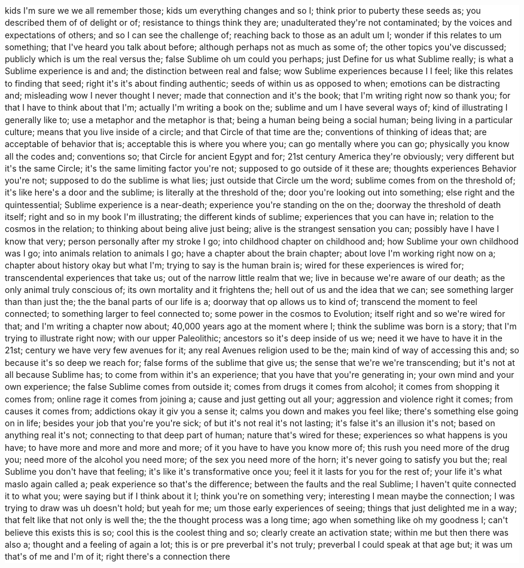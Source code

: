 kids I'm sure we we all remember those; kids um everything changes and so I; think prior to puberty these seeds as; you described them of of delight or of; resistance to things think they are; unadulterated they're not contaminated; by the voices and expectations of others; and so I can see the challenge of; reaching back to those as an adult um I; wonder if this relates to um something; that I've heard you talk about before; although perhaps not as much as some of; the other topics you've discussed; publicly which is um the real versus the; false Sublime oh um could you perhaps; just Define for us what Sublime really; is what a Sublime experience is and and; the distinction between real and false; wow Sublime experiences because I I feel; like this relates to finding that seed; right it's it's about finding authentic; seeds of within us as opposed to when; emotions can be distracting and; misleading wow I never thought I never; made that connection and it's the book; that I'm writing right now so thank you; for that I have to think about that I'm; actually I'm writing a book on the; sublime and um I have several ways of; kind of illustrating I generally like to; use a metaphor and the metaphor is that; being a human being being a social human; being living in a particular culture; means that you live inside of a circle; and that Circle of that time are the; conventions of thinking of ideas that; are acceptable of behavior that is; acceptable this is where you where you; can go mentally where you can go; physically you know all the codes and; conventions so; that Circle for ancient Egypt and for; 21st century America they're obviously; very different but it's the same Circle; it's the same limiting factor you're not; supposed to go outside of it these are; thoughts experiences Behavior you're not; supposed to do the sublime is what lies; just outside that Circle um the word; sublime comes from on the threshold of; it's like here's a door and the sublime; is literally at the threshold of the; door you're looking out into something; else right and the quintessential; Sublime experience is a near-death; experience you're standing on the on the; doorway the threshold of death itself; right and so in my book I'm illustrating; the different kinds of sublime; experiences that you can have in; relation to the cosmos in the relation; to thinking about being alive just being; alive is the strangest sensation you can; possibly have I have I know that very; person personally after my stroke I go; into childhood chapter on childhood and; how Sublime your own childhood was I go; into animals relation to animals I go; have a chapter about the brain chapter; about love I'm working right now on a; chapter about history okay but what I'm; trying to say is the human brain is; wired for these experiences is wired for; transcendental experiences that take us; out of the narrow little realm that we; live in because we're aware of our death; as the only animal truly conscious of; its own mortality and it frightens the; hell out of us and the idea that we can; see something larger than than just the; the the banal parts of our life is a; doorway that op allows us to kind of; transcend the moment to feel connected; to something larger to feel connected to; some power in the cosmos to Evolution; itself right and so we're wired for that; and I'm writing a chapter now about; 40,000 years ago at the moment where I; think the sublime was born is a story; that I'm trying to illustrate right now; with our upper Paleolithic; ancestors so it's deep inside of us we; need it we have to have it in the 21st; century we have very few avenues for it; any real Avenues religion used to be the; main kind of way of accessing this and; so because it's so deep we reach for; false forms of the sublime that give us; the sense that we're we're transcending; but it's not at all because Sublime has; to come from within it's an experience; that you have that you're generating in; your own mind and your own experience; the false Sublime comes from outside it; comes from drugs it comes from alcohol; it comes from shopping it comes from; online rage it comes from joining a; cause and just getting out all your; aggression and violence right it comes; from causes it comes from; addictions okay it giv you a sense it; calms you down and makes you feel like; there's something else going on in life; besides your job that you're you're sick; of but it's not real it's not lasting; it's false it's an illusion it's not; based on anything real it's not; connecting to that deep part of human; nature that's wired for these; experiences so what happens is you have; to have more and more and more and more; of it you have to have you know more of; this rush you need more of the drug you; need more of the alcohol you need more; of the sex you need more of the horn; it's never going to satisfy you but the; real Sublime you don't have that feeling; it's like it's transformative once you; feel it it lasts for you for the rest of; your life it's what maslo again called a; peak experience so that's the difference; between the faults and the real Sublime; I haven't quite connected it to what you; were saying but if I think about it I; think you're on something very; interesting I mean maybe the connection; I was trying to draw was uh doesn't hold; but yeah for me; um those early experiences of seeing; things that just delighted me in a way; that felt like that not only is well the; the the thought process was a long time; ago when something like oh my goodness I; can't believe this exists this is so; cool this is the coolest thing and so; clearly create an activation state; within me but then there was also a; thought and a feeling of again a lot; this is or pre preverbal it's not truly; preverbal I could speak at that age but; it was um that's of me and I'm of it; right there's a connection there
